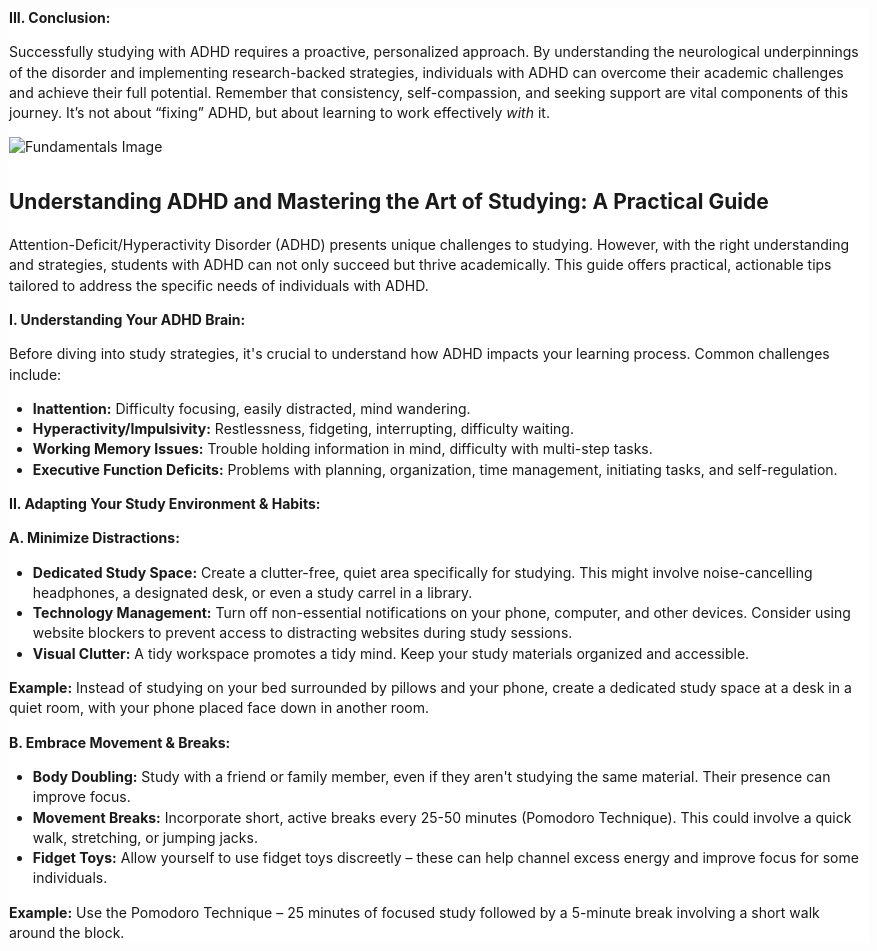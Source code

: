 
**III. Conclusion:**

Successfully studying with ADHD requires a proactive, personalized approach. By understanding the neurological underpinnings of the disorder and implementing research-backed strategies, individuals with ADHD can overcome their academic challenges and achieve their full potential.  Remember that consistency, self-compassion, and seeking support are vital components of this journey.  It’s not about “fixing” ADHD, but about learning to work effectively *with* it.


![Fundamentals Image](https://fal.media/files/monkey/h5gFXhUI5Fg1CbBQIoYFq.png)

## Understanding ADHD and Mastering the Art of Studying: A Practical Guide

Attention-Deficit/Hyperactivity Disorder (ADHD) presents unique challenges to studying.  However, with the right understanding and strategies, students with ADHD can not only succeed but thrive academically. This guide offers practical, actionable tips tailored to address the specific needs of individuals with ADHD.

**I. Understanding Your ADHD Brain:**

Before diving into study strategies, it's crucial to understand how ADHD impacts your learning process.  Common challenges include:

* **Inattention:** Difficulty focusing, easily distracted, mind wandering.
* **Hyperactivity/Impulsivity:** Restlessness, fidgeting, interrupting, difficulty waiting.
* **Working Memory Issues:** Trouble holding information in mind, difficulty with multi-step tasks.
* **Executive Function Deficits:** Problems with planning, organization, time management, initiating tasks, and self-regulation.


**II.  Adapting Your Study Environment & Habits:**

**A. Minimize Distractions:**

* **Dedicated Study Space:** Create a clutter-free, quiet area specifically for studying.  This might involve noise-cancelling headphones, a designated desk, or even a study carrel in a library.
* **Technology Management:** Turn off non-essential notifications on your phone, computer, and other devices. Consider using website blockers to prevent access to distracting websites during study sessions.
* **Visual Clutter:** A tidy workspace promotes a tidy mind.  Keep your study materials organized and accessible.

**Example:** Instead of studying on your bed surrounded by pillows and your phone, create a dedicated study space at a desk in a quiet room, with your phone placed face down in another room.

**B.  Embrace Movement & Breaks:**

* **Body Doubling:** Study with a friend or family member, even if they aren't studying the same material. Their presence can improve focus.
* **Movement Breaks:** Incorporate short, active breaks every 25-50 minutes (Pomodoro Technique). This could involve a quick walk, stretching, or jumping jacks.
* **Fidget Toys:**  Allow yourself to use fidget toys discreetly – these can help channel excess energy and improve focus for some individuals.

**Example:**  Use the Pomodoro Technique – 25 minutes of focused study followed by a 5-minute break involving a short walk around the block.
